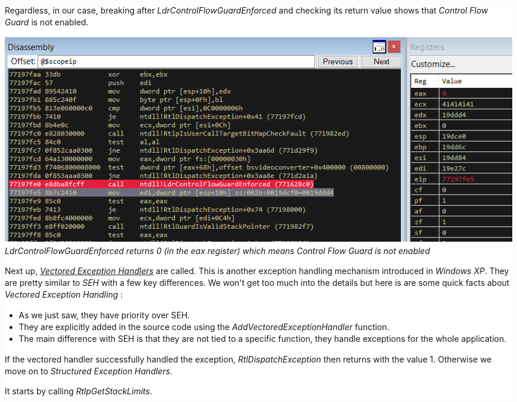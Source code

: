 Regardless, in our case, breaking after *LdrControlFlowGuardEnforced* and checking its return value shows that *Control Flow Guard* is not enabled. 

![](/assets/img/SEH/windbg3.png)
_LdrControlFlowGuardEnforced returns 0 (in the eax register) which means Control Flow Guard is not enabled_

Next up, [*Vectored Exception Handlers*](https://docs.microsoft.com/en-us/windows/win32/debug/vectored-exception-handling) are called. 
This is another exception handling mechanism introduced in *Windows XP*. They are pretty similar to *SEH* with a few key differences.
We won't get too much into the details but here is are some quick facts about *Vectored Exception Handling* : 
- As we just saw, they have priority over SEH.
- They are explicitly added in the source code using the *AddVectoredExceptionHandler* function.
- The main difference with SEH is that they are not tied to a specific function, they handle exceptions for the whole application.

If the vectored handler successfully handled the exception, *RtlDispatchException* then returns with the value 1.
Otherwise we move on to *Structured Exception Handlers*.  

It starts by calling *RtlpGetStackLimits*.
